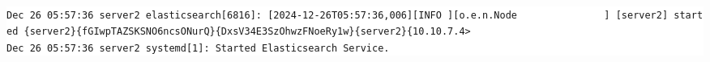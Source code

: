```text
Dec 26 05:57:36 server2 elasticsearch[6816]: [2024-12-26T05:57:36,006][INFO ][o.e.n.Node               ] [server2] started {server2}{fGIwpTAZSKSNO6ncsONurQ}{DxsV34E3SzOhwzFNoeRy1w}{server2}{10.10.7.4>
Dec 26 05:57:36 server2 systemd[1]: Started Elasticsearch Service.
```

